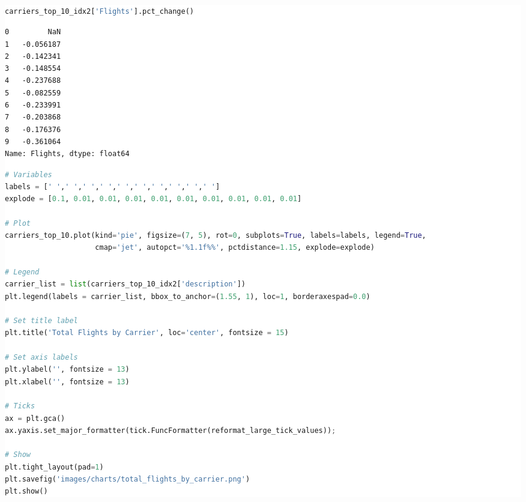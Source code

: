 


```python
carriers_top_10_idx2['Flights'].pct_change()
```




    0         NaN
    1   -0.056187
    2   -0.142341
    3   -0.148554
    4   -0.237688
    5   -0.082559
    6   -0.233991
    7   -0.203868
    8   -0.176376
    9   -0.361064
    Name: Flights, dtype: float64




```python
# Variables
labels = [' ',' ',' ',' ',' ',' ',' ',' ',' ',' ']
explode = [0.1, 0.01, 0.01, 0.01, 0.01, 0.01, 0.01, 0.01, 0.01, 0.01]

# Plot
carriers_top_10.plot(kind='pie', figsize=(7, 5), rot=0, subplots=True, labels=labels, legend=True, 
                     cmap='jet', autopct='%1.1f%%', pctdistance=1.15, explode=explode)

# Legend
carrier_list = list(carriers_top_10_idx2['description'])
plt.legend(labels = carrier_list, bbox_to_anchor=(1.55, 1), loc=1, borderaxespad=0.0)

# Set title label
plt.title('Total Flights by Carrier', loc='center', fontsize = 15)

# Set axis labels
plt.ylabel('', fontsize = 13)
plt.xlabel('', fontsize = 13)

# Ticks
ax = plt.gca()
ax.yaxis.set_major_formatter(tick.FuncFormatter(reformat_large_tick_values));

# Show
plt.tight_layout(pad=1)
plt.savefig('images/charts/total_flights_by_carrier.png')
plt.show()
```


